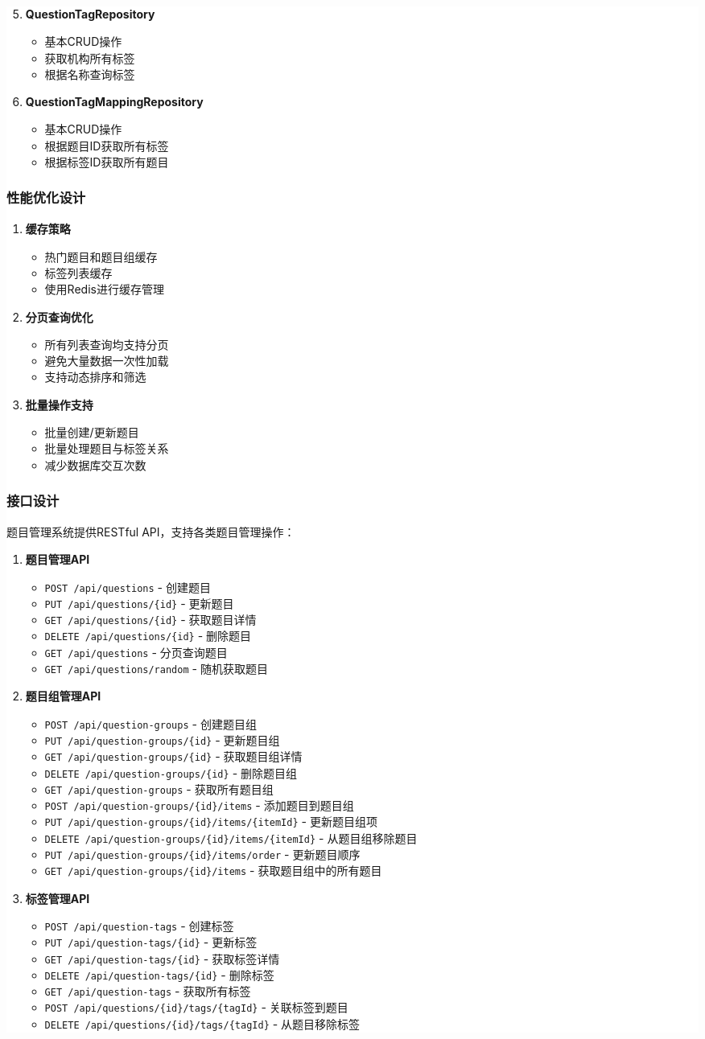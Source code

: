 5. **QuestionTagRepository**
   - 基本CRUD操作
   - 获取机构所有标签
   - 根据名称查询标签

6. **QuestionTagMappingRepository**
   - 基本CRUD操作
   - 根据题目ID获取所有标签
   - 根据标签ID获取所有题目

### 性能优化设计

1. **缓存策略**
   - 热门题目和题目组缓存
   - 标签列表缓存
   - 使用Redis进行缓存管理

2. **分页查询优化**
   - 所有列表查询均支持分页
   - 避免大量数据一次性加载
   - 支持动态排序和筛选

3. **批量操作支持**
   - 批量创建/更新题目
   - 批量处理题目与标签关系
   - 减少数据库交互次数

### 接口设计

题目管理系统提供RESTful API，支持各类题目管理操作：

1. **题目管理API**
   - `POST /api/questions` - 创建题目
   - `PUT /api/questions/{id}` - 更新题目
   - `GET /api/questions/{id}` - 获取题目详情
   - `DELETE /api/questions/{id}` - 删除题目
   - `GET /api/questions` - 分页查询题目
   - `GET /api/questions/random` - 随机获取题目

2. **题目组管理API**
   - `POST /api/question-groups` - 创建题目组
   - `PUT /api/question-groups/{id}` - 更新题目组
   - `GET /api/question-groups/{id}` - 获取题目组详情
   - `DELETE /api/question-groups/{id}` - 删除题目组
   - `GET /api/question-groups` - 获取所有题目组
   - `POST /api/question-groups/{id}/items` - 添加题目到题目组
   - `PUT /api/question-groups/{id}/items/{itemId}` - 更新题目组项
   - `DELETE /api/question-groups/{id}/items/{itemId}` - 从题目组移除题目
   - `PUT /api/question-groups/{id}/items/order` - 更新题目顺序
   - `GET /api/question-groups/{id}/items` - 获取题目组中的所有题目

3. **标签管理API**
   - `POST /api/question-tags` - 创建标签
   - `PUT /api/question-tags/{id}` - 更新标签
   - `GET /api/question-tags/{id}` - 获取标签详情
   - `DELETE /api/question-tags/{id}` - 删除标签
   - `GET /api/question-tags` - 获取所有标签
   - `POST /api/questions/{id}/tags/{tagId}` - 关联标签到题目
   - `DELETE /api/questions/{id}/tags/{tagId}` - 从题目移除标签

